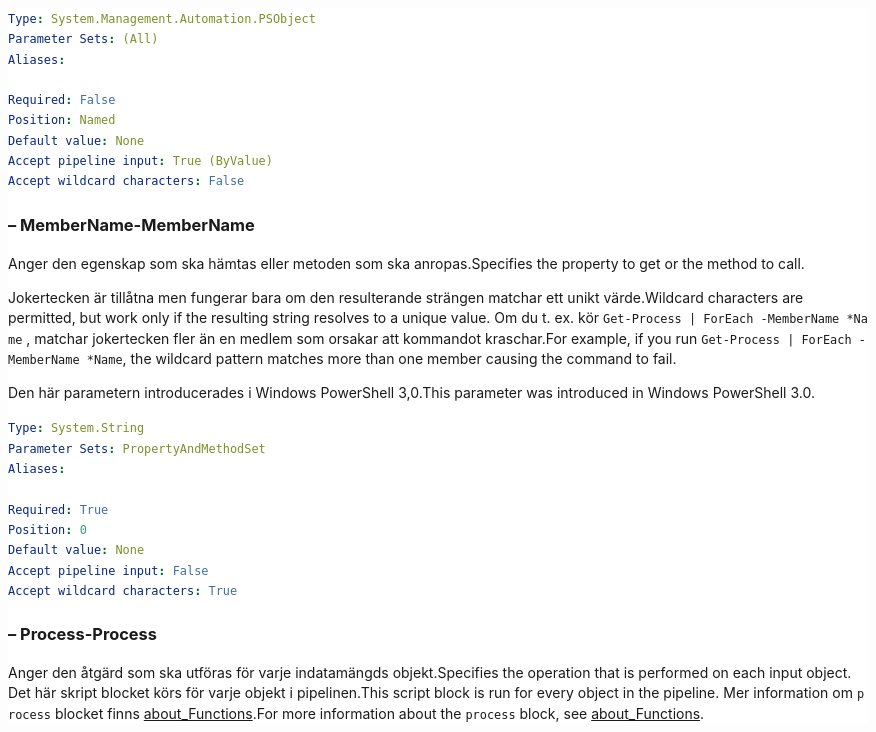 ```yaml
Type: System.Management.Automation.PSObject
Parameter Sets: (All)
Aliases:

Required: False
Position: Named
Default value: None
Accept pipeline input: True (ByValue)
Accept wildcard characters: False
```

### <span data-ttu-id="7e9bd-249">– MemberName</span><span class="sxs-lookup"><span data-stu-id="7e9bd-249">-MemberName</span></span>

<span data-ttu-id="7e9bd-250">Anger den egenskap som ska hämtas eller metoden som ska anropas.</span><span class="sxs-lookup"><span data-stu-id="7e9bd-250">Specifies the property to get or the method to call.</span></span>

<span data-ttu-id="7e9bd-251">Jokertecken är tillåtna men fungerar bara om den resulterande strängen matchar ett unikt värde.</span><span class="sxs-lookup"><span data-stu-id="7e9bd-251">Wildcard characters are permitted, but work only if the resulting string resolves to a unique value.</span></span>
<span data-ttu-id="7e9bd-252">Om du t. ex. kör `Get-Process | ForEach -MemberName *Name` , matchar jokertecken fler än en medlem som orsakar att kommandot kraschar.</span><span class="sxs-lookup"><span data-stu-id="7e9bd-252">For example, if you run `Get-Process | ForEach -MemberName *Name`, the wildcard pattern matches more than one member causing the command to fail.</span></span>

<span data-ttu-id="7e9bd-253">Den här parametern introducerades i Windows PowerShell 3,0.</span><span class="sxs-lookup"><span data-stu-id="7e9bd-253">This parameter was introduced in Windows PowerShell 3.0.</span></span>

```yaml
Type: System.String
Parameter Sets: PropertyAndMethodSet
Aliases:

Required: True
Position: 0
Default value: None
Accept pipeline input: False
Accept wildcard characters: True
```

### <span data-ttu-id="7e9bd-254">– Process</span><span class="sxs-lookup"><span data-stu-id="7e9bd-254">-Process</span></span>

<span data-ttu-id="7e9bd-255">Anger den åtgärd som ska utföras för varje indatamängds objekt.</span><span class="sxs-lookup"><span data-stu-id="7e9bd-255">Specifies the operation that is performed on each input object.</span></span> <span data-ttu-id="7e9bd-256">Det här skript blocket körs för varje objekt i pipelinen.</span><span class="sxs-lookup"><span data-stu-id="7e9bd-256">This script block is run for every object in the pipeline.</span></span> <span data-ttu-id="7e9bd-257">Mer information om `process` blocket finns [about_Functions](about/about_functions.md#piping-objects-to-functions).</span><span class="sxs-lookup"><span data-stu-id="7e9bd-257">For more information about the `process` block, see [about_Functions](about/about_functions.md#piping-objects-to-functions).</span></span>
